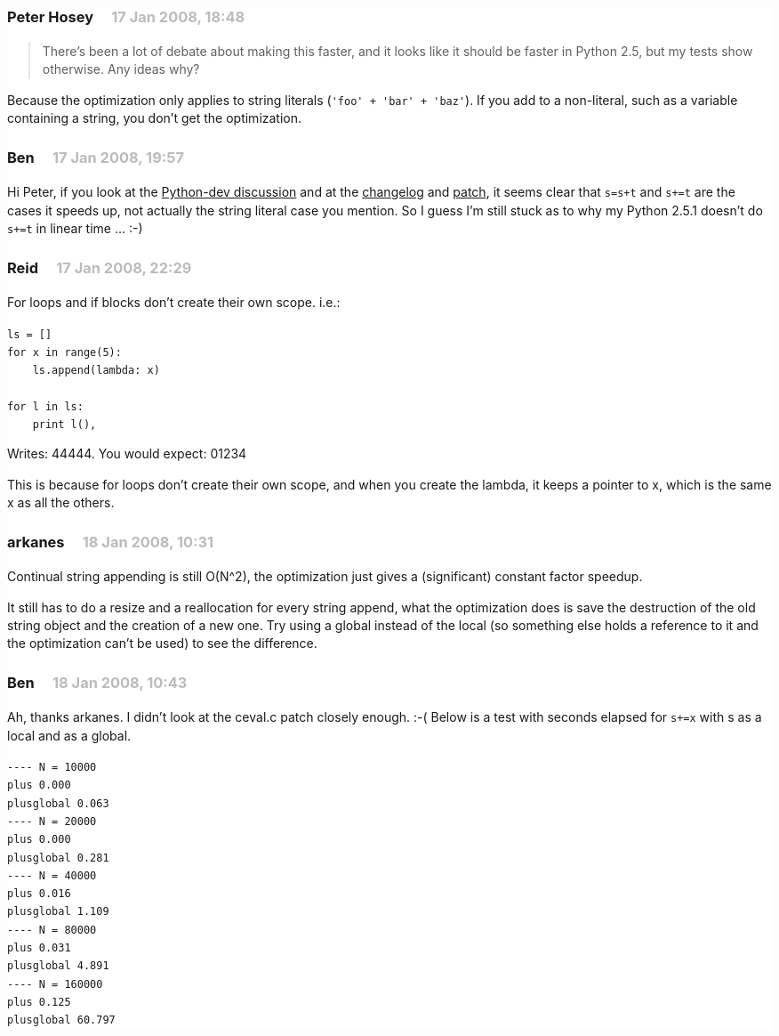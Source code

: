 <h3>Peter Hosey <span style="padding-left: 1em; color: #bbb;">17 Jan 2008, 18:48</span></h3>

<blockquote>
<p>There’s been a lot of debate about making this faster, and it looks like it should be faster in Python 2.5, but my tests show otherwise. Any ideas why?</p>
</blockquote>

<p>Because the optimization only applies to string literals (<code>'foo' + 'bar' + 'baz'</code>). If you add to a non-literal, such as a variable containing a string, you don’t get the optimization.</p>

<h3>Ben <span style="padding-left: 1em; color: #bbb;">17 Jan 2008, 19:57</span></h3>

<p>Hi Peter, if you look at the <a href="http://mail.python.org/pipermail/python-dev/2004-August/046686.html" rel="nofollow">Python-dev discussion</a> and at the <a href="http://svn.python.org/view/python/trunk/Misc/NEWS?rev=36830&amp;view=diff&amp;r1=36830&amp;r2=36829&amp;p1=python/trunk/Misc/NEWS&amp;p2=/python/trunk/Misc/NEWS" rel="nofollow">changelog</a> and <a href="http://svn.python.org/view/python/trunk/Python/ceval.c?rev=36830&amp;view=diff&amp;r1=36830&amp;r2=36829&amp;p1=python/trunk/Python/ceval.c&amp;p2=/python/trunk/Python/ceval.c" rel="nofollow">patch</a>, it seems clear that <code>s=s+t</code> and <code>s+=t</code> are the cases it speeds up, not actually the string literal case you mention. So I guess I’m still stuck as to why my Python 2.5.1 doesn’t do <code>s+=t</code> in linear time … :-)</p>

<h3>Reid <span style="padding-left: 1em; color: #bbb;">17 Jan 2008, 22:29</span></h3>

<p>For loops and if blocks don’t create their own scope. i.e.:</p>

<pre><code>ls = []
for x in range(5):
    ls.append(lambda: x)

for l in ls:
    print l(),</code></pre>

<p>Writes: 44444. You would expect: 01234</p>

<p>This is because for loops don’t create their own scope, and when you create the lambda, it keeps a pointer to x, which is the same x as all the others.</p>

<h3>arkanes <span style="padding-left: 1em; color: #bbb;">18 Jan 2008, 10:31</span></h3>

<p>Continual string appending is still O(N^2), the optimization just gives a (significant) constant factor speedup. </p>

<p>It still has to do a resize and a reallocation for every string append, what the optimization does is save the destruction of the old string object and the creation of a new one. Try using a global instead of the local (so something else holds a reference to it and the optimization can’t be used) to see the difference.</p>

<h3>Ben <span style="padding-left: 1em; color: #bbb;">18 Jan 2008, 10:43</span></h3>

<p>Ah, thanks arkanes. I didn’t look at the ceval.c patch closely enough. :-( Below is a test with seconds elapsed for <code>s+=x</code> with s as a local and as a global.</p>

<pre><code>---- N = 10000
plus 0.000
plusglobal 0.063
---- N = 20000
plus 0.000
plusglobal 0.281
---- N = 40000
plus 0.016
plusglobal 1.109
---- N = 80000
plus 0.031
plusglobal 4.891
---- N = 160000
plus 0.125
plusglobal 60.797
</code></pre>
